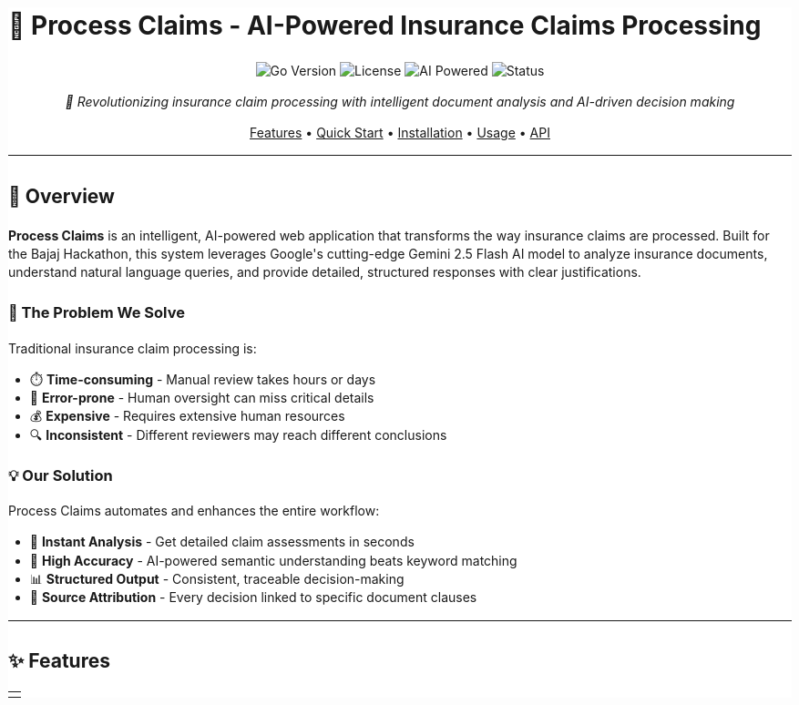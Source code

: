 # 🏥 Process Claims - AI-Powered Insurance Claims Processing

<div align="center">

![Go Version](https://img.shields.io/badge/Go-1.24.5-00ADD8?style=for-the-badge&logo=go)
![License](https://img.shields.io/badge/License-MIT-green?style=for-the-badge)
![AI Powered](https://img.shields.io/badge/AI-Google%20Gemini%202.5%20Flash-orange?style=for-the-badge)
![Status](https://img.shields.io/badge/Status-Active-brightgreen?style=for-the-badge)

*🤖 Revolutionizing insurance claim processing with intelligent document analysis and AI-driven decision making*

[Features](#-features) • [Quick Start](#-quick-start) • [Installation](#-installation) • [Usage](#-usage) • [API](#-api-reference)

</div>

---

## 🌟 Overview

**Process Claims** is an intelligent, AI-powered web application that transforms the way insurance claims are processed. Built for the Bajaj Hackathon, this system leverages Google's cutting-edge Gemini 2.5 Flash AI model to analyze insurance documents, understand natural language queries, and provide detailed, structured responses with clear justifications.

### 🎯 The Problem We Solve

Traditional insurance claim processing is:
- ⏱️ **Time-consuming** - Manual review takes hours or days
- 📄 **Error-prone** - Human oversight can miss critical details
- 💰 **Expensive** - Requires extensive human resources
- 🔍 **Inconsistent** - Different reviewers may reach different conclusions

### 💡 Our Solution

Process Claims automates and enhances the entire workflow:
- 🚀 **Instant Analysis** - Get detailed claim assessments in seconds
- 🎯 **High Accuracy** - AI-powered semantic understanding beats keyword matching
- 📊 **Structured Output** - Consistent, traceable decision-making
- 🔗 **Source Attribution** - Every decision linked to specific document clauses

---

## ✨ Features

<table>
<tr>
<td>
